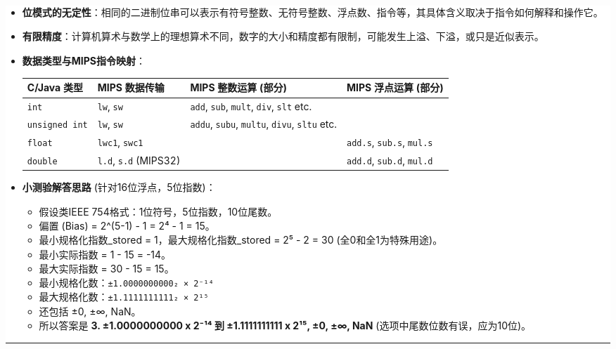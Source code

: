 *   **位模式的无定性**：相同的二进制位串可以表示有符号整数、无符号整数、浮点数、指令等，其具体含义取决于指令如何解释和操作它。
*   **有限精度**：计算机算术与数学上的理想算术不同，数字的大小和精度都有限制，可能发生上溢、下溢，或只是近似表示。
*   **数据类型与MIPS指令映射**：

    | C/Java 类型   | MIPS 数据传输       | MIPS 整数运算 (部分)                      | MIPS 浮点运算 (部分)      |
    | ------------- | ------------------- | ----------------------------------------- | ------------------------- |
    | `int`         | `lw`, `sw`          | `add`, `sub`, `mult`, `div`, `slt` etc.   |                           |
    | `unsigned int`| `lw`, `sw`          | `addu`, `subu`, `multu`, `divu`, `sltu` etc.|                           |
    | `float`       | `lwc1`, `swc1`      |                                           | `add.s`, `sub.s`, `mul.s` |
    | `double`      | `l.d`, `s.d` (MIPS32) |                                           | `add.d`, `sub.d`, `mul.d` |

*   **小测验解答思路** (针对16位浮点，5位指数)：
    *   假设类IEEE 754格式：1位符号，5位指数，10位尾数。
    *   偏置 (Bias) = 2^(5-1) - 1 = 2⁴ - 1 = 15。
    *   最小规格化指数_stored = 1，最大规格化指数_stored = 2⁵ - 2 = 30 (全0和全1为特殊用途)。
    *   最小实际指数 = 1 - 15 = -14。
    *   最大实际指数 = 30 - 15 = 15。
    *   最小规格化数：`±1.0000000000₂ × 2⁻¹⁴`
    *   最大规格化数：`±1.1111111111₂ × 2¹⁵`
    *   还包括 ±0, ±∞, NaN。
    *   所以答案是 **3. ±1.0000000000 x 2⁻¹⁴ 到 ±1.1111111111 x 2¹⁵, ±0, ±∞, NaN** (选项中尾数位数有误，应为10位)。

---